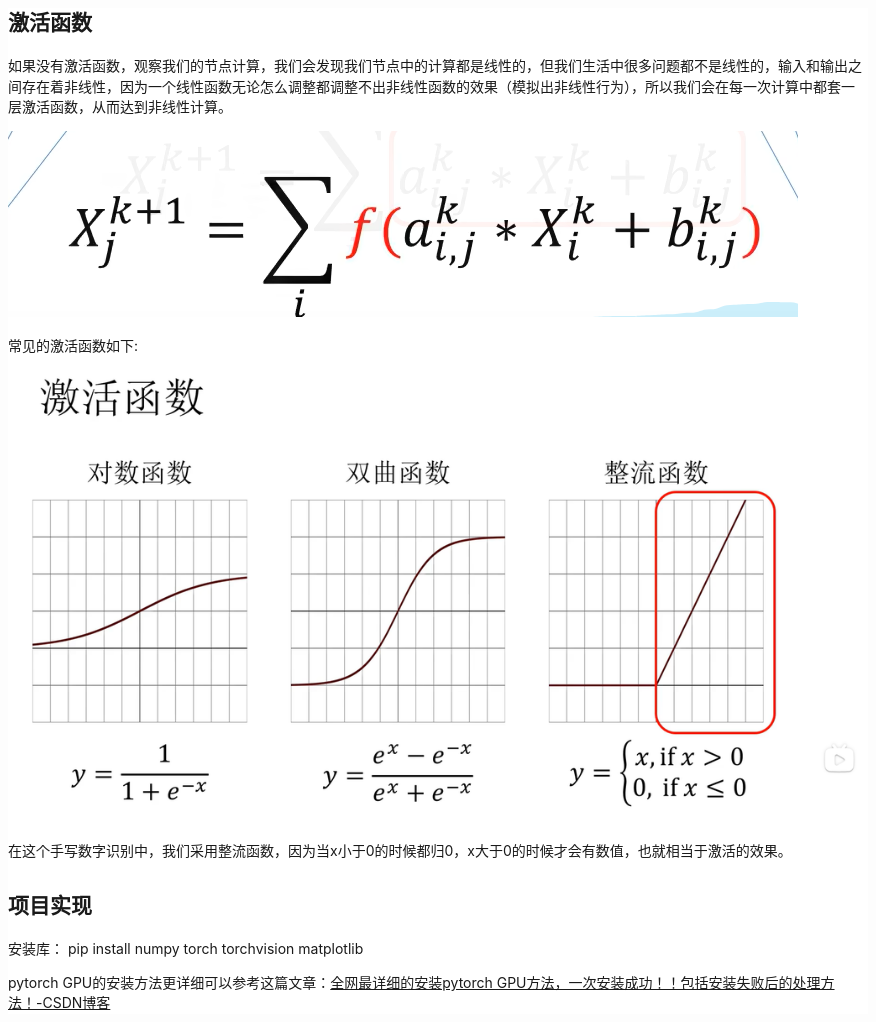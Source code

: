 ## 激活函数

如果没有激活函数，观察我们的节点计算，我们会发现我们节点中的计算都是线性的，但我们生活中很多问题都不是线性的，输入和输出之间存在着非线性，因为一个线性函数无论怎么调整都调整不出非线性函数的效果（模拟出非线性行为），所以我们会在每一次计算中都套一层激活函数，从而达到非线性计算。

![image-20241009174814275](img/image-20241009174814275.png)

常见的激活函数如下:
![image-20241009174905162](img/image-20241009174905162.png)

在这个手写数字识别中，我们采用整流函数，因为当x小于0的时候都归0，x大于0的时候才会有数值，也就相当于激活的效果。

## 项目实现

安装库： pip install numpy torch torchvision matplotlib

pytorch GPU的安装方法更详细可以参考这篇文章：[全网最详细的安装pytorch GPU方法，一次安装成功！！包括安装失败后的处理方法！-CSDN博客](https://blog.csdn.net/qlkaicx/article/details/134577555?spm=1001.2014.3001.5506)
